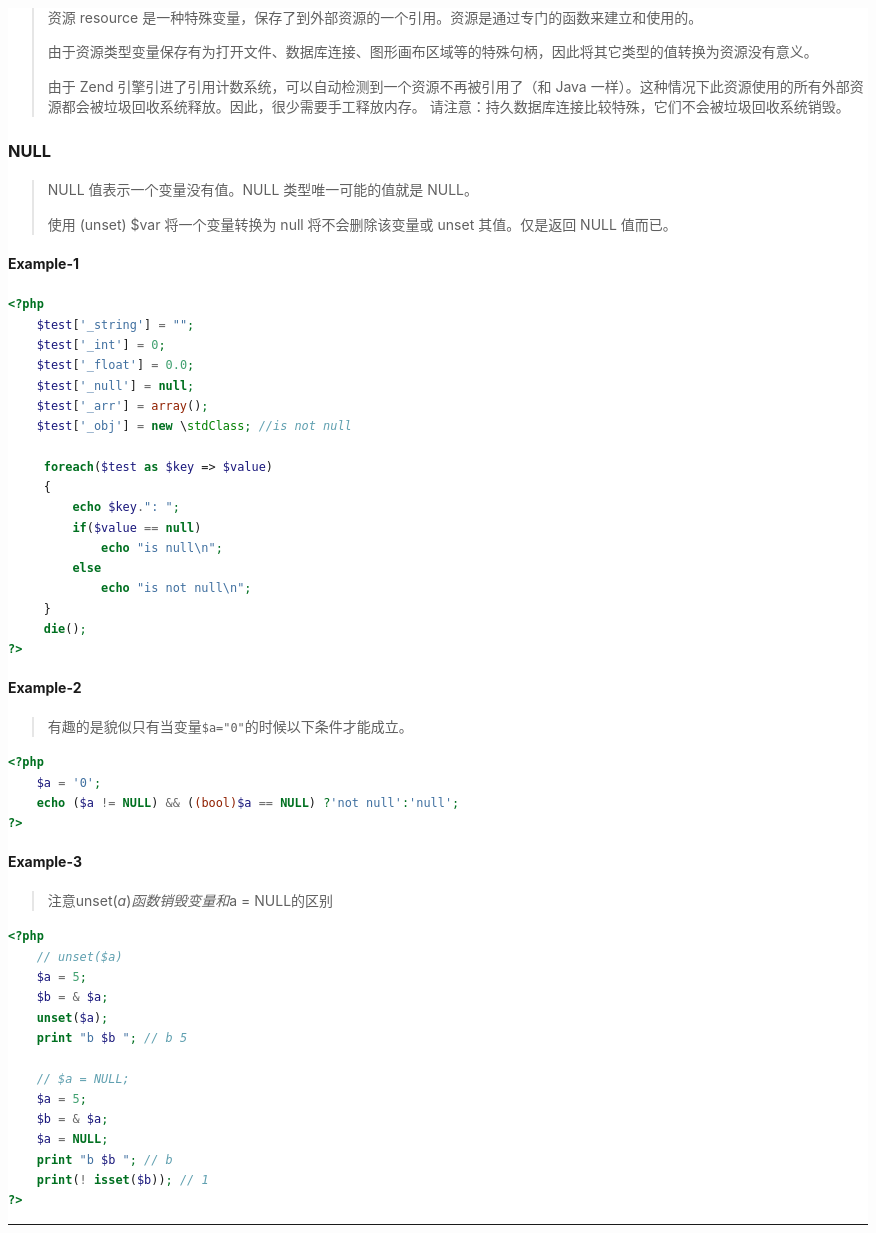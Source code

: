 > 资源 resource 是一种特殊变量，保存了到外部资源的一个引用。资源是通过专门的函数来建立和使用的。
>
> 由于资源类型变量保存有为打开文件、数据库连接、图形画布区域等的特殊句柄，因此将其它类型的值转换为资源没有意义。
>
> 由于 Zend 引擎引进了引用计数系统，可以自动检测到一个资源不再被引用了（和 Java 一样）。这种情况下此资源使用的所有外部资源都会被垃圾回收系统释放。因此，很少需要手工释放内存。 请注意：持久数据库连接比较特殊，它们不会被垃圾回收系统销毁。

### NULL
> NULL 值表示一个变量没有值。NULL 类型唯一可能的值就是 NULL。 
> 
> 使用 (unset) $var 将一个变量转换为 null 将不会删除该变量或 unset 其值。仅是返回 NULL 值而已。

#### Example-1
```php
<?php
	$test['_string'] = "";
	$test['_int'] = 0;
	$test['_float'] = 0.0;
	$test['_null'] = null;
	$test['_arr'] = array();
	$test['_obj'] = new \stdClass; //is not null

	 foreach($test as $key => $value)
	 {
	     echo $key.": ";
	     if($value == null)
	         echo "is null\n";
	     else
	         echo "is not null\n";
	 }
	 die();
?>
```
#### Example-2

> 有趣的是貌似只有当变量`$a="0"`的时候以下条件才能成立。

```php
<?php
	$a = '0';
	echo ($a != NULL) && ((bool)$a == NULL) ?'not null':'null';
?>
```
#### Example-3
> 注意unset($a)函数销毁变量和$a = NULL的区别


```php
<?php
	// unset($a)
	$a = 5;
	$b = & $a;
	unset($a);
	print "b $b "; // b 5 

	// $a = NULL; 
	$a = 5;
	$b = & $a;
	$a = NULL;
	print "b $b "; // b 
	print(! isset($b)); // 1 
?> 
```
----------

